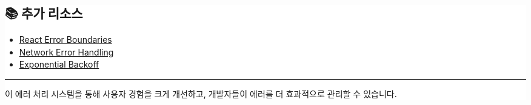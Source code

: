 ## 📚 추가 리소스

- [React Error Boundaries](https://reactjs.org/docs/error-boundaries.html)
- [Network Error Handling](https://developer.mozilla.org/en-US/docs/Web/API/Fetch_API/Using_Fetch)
- [Exponential Backoff](https://en.wikipedia.org/wiki/Exponential_backoff)

---

이 에러 처리 시스템을 통해 사용자 경험을 크게 개선하고, 개발자들이 에러를 더 효과적으로 관리할 수 있습니다.